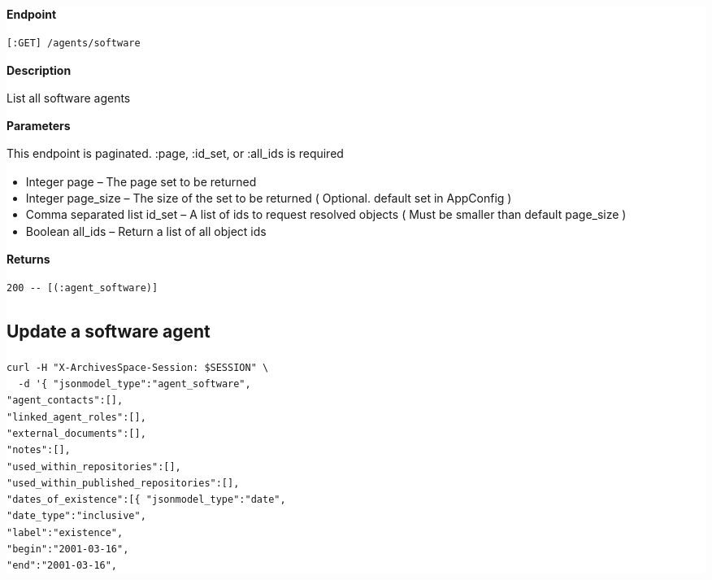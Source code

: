 
__Endpoint__

```[:GET] /agents/software ```

__Description__

List all software agents


__Parameters__

<aside class="notice">
This endpoint is paginated. :page, :id_set, or :all_ids is required
<ul>
  <li>Integer page &ndash; The page set to be returned</li>
  <li>Integer page_size &ndash; The size of the set to be returned ( Optional. default set in AppConfig )</li>
  <li>Comma separated list id_set &ndash; A list of ids to request resolved objects ( Must be smaller than default page_size )</li>
  <li>Boolean all_ids &ndash; Return a list of all object ids</li>
</ul>
</aside>


__Returns__

  	200 -- [(:agent_software)]




## Update a software agent



  
    
  
  
    
  

  
    
  
  
    
  
  
  
```shell
curl -H "X-ArchivesSpace-Session: $SESSION" \
  -d '{ "jsonmodel_type":"agent_software",
"agent_contacts":[],
"linked_agent_roles":[],
"external_documents":[],
"notes":[],
"used_within_repositories":[],
"used_within_published_repositories":[],
"dates_of_existence":[{ "jsonmodel_type":"date",
"date_type":"inclusive",
"label":"existence",
"begin":"2001-03-16",
"end":"2001-03-16",
```
